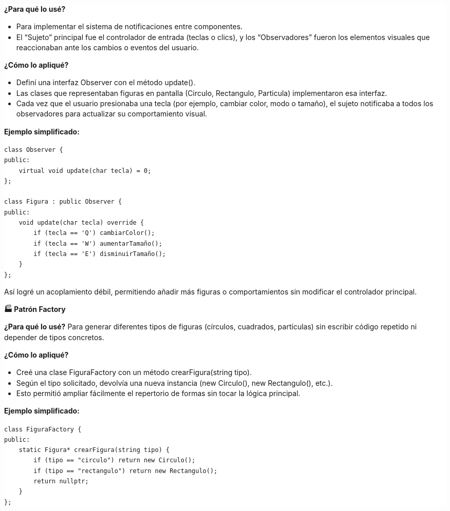 **¿Para qué lo usé?** 

- Para implementar el sistema de notificaciones entre componentes. 
- El “Sujeto” principal fue el controlador de entrada (teclas o clics), y los “Observadores” fueron los elementos visuales que reaccionaban ante los cambios o eventos del usuario.

**¿Cómo lo apliqué?**

- Definí una interfaz Observer con el método update().
- Las clases que representaban figuras en pantalla (Circulo, Rectangulo, Particula) implementaron esa interfaz.
- Cada vez que el usuario presionaba una tecla (por ejemplo, cambiar color, modo o tamaño), el sujeto notificaba a todos los observadores para actualizar su comportamiento visual. 

**Ejemplo simplificado:**

```
class Observer {
public:
    virtual void update(char tecla) = 0;
};

class Figura : public Observer {
public:
    void update(char tecla) override {
        if (tecla == 'Q') cambiarColor();
        if (tecla == 'W') aumentarTamaño();
        if (tecla == 'E') disminuirTamaño();
    }
};
```
Así logré un acoplamiento débil, permitiendo añadir más figuras o comportamientos sin modificar el controlador principal.

**🏭 Patrón Factory**

**¿Para qué lo usé?** 
Para generar diferentes tipos de figuras (círculos, cuadrados, partículas) sin escribir código repetido ni depender de tipos concretos.

**¿Cómo lo apliqué?**

- Creé una clase FiguraFactory con un método crearFigura(string tipo).
- Según el tipo solicitado, devolvía una nueva instancia (new Circulo(), new Rectangulo(), etc.).
- Esto permitió ampliar fácilmente el repertorio de formas sin tocar la lógica principal.

**Ejemplo simplificado:**

```
class FiguraFactory {
public:
    static Figura* crearFigura(string tipo) {
        if (tipo == "circulo") return new Circulo();
        if (tipo == "rectangulo") return new Rectangulo();
        return nullptr;
    }
};
```
